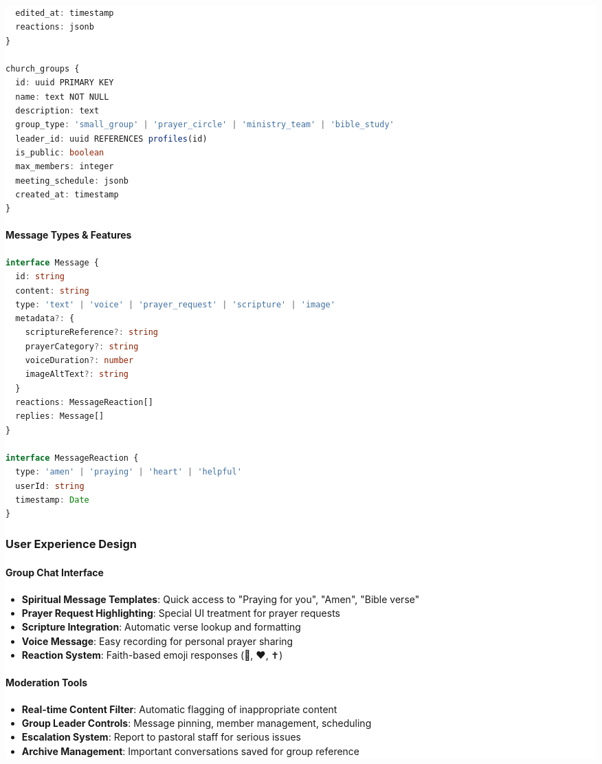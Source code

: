 ```typescript
  edited_at: timestamp
  reactions: jsonb
}

church_groups {
  id: uuid PRIMARY KEY
  name: text NOT NULL
  description: text
  group_type: 'small_group' | 'prayer_circle' | 'ministry_team' | 'bible_study'
  leader_id: uuid REFERENCES profiles(id)
  is_public: boolean
  max_members: integer
  meeting_schedule: jsonb
  created_at: timestamp
}
```

#### **Message Types & Features**
```typescript
interface Message {
  id: string
  content: string
  type: 'text' | 'voice' | 'prayer_request' | 'scripture' | 'image'
  metadata?: {
    scriptureReference?: string
    prayerCategory?: string
    voiceDuration?: number
    imageAltText?: string
  }
  reactions: MessageReaction[]
  replies: Message[]
}

interface MessageReaction {
  type: 'amen' | 'praying' | 'heart' | 'helpful'
  userId: string
  timestamp: Date
}
```

### **User Experience Design**

#### **Group Chat Interface**
- **Spiritual Message Templates**: Quick access to "Praying for you", "Amen", "Bible verse"
- **Prayer Request Highlighting**: Special UI treatment for prayer requests
- **Scripture Integration**: Automatic verse lookup and formatting
- **Voice Message**: Easy recording for personal prayer sharing
- **Reaction System**: Faith-based emoji responses (🙏, ❤️, ✝️)

#### **Moderation Tools**
- **Real-time Content Filter**: Automatic flagging of inappropriate content
- **Group Leader Controls**: Message pinning, member management, scheduling
- **Escalation System**: Report to pastoral staff for serious issues
- **Archive Management**: Important conversations saved for group reference
